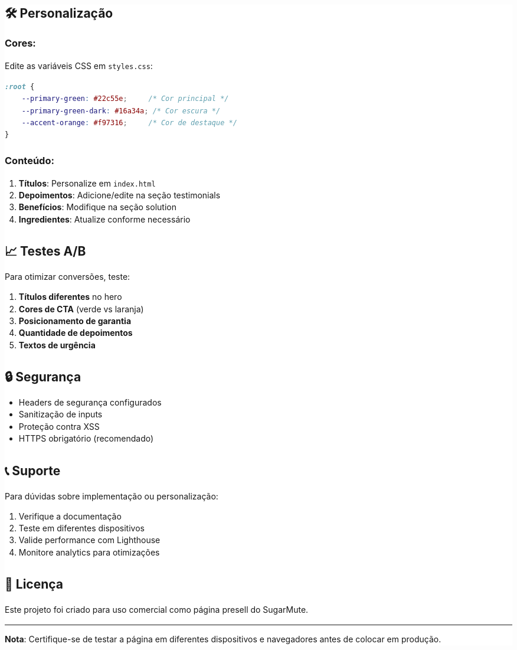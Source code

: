 ## 🛠️ Personalização

### Cores:

Edite as variáveis CSS em `styles.css`:

```css
:root {
    --primary-green: #22c55e;     /* Cor principal */
    --primary-green-dark: #16a34a; /* Cor escura */
    --accent-orange: #f97316;     /* Cor de destaque */
}
```

### Conteúdo:

1. **Títulos**: Personalize em `index.html`
2. **Depoimentos**: Adicione/edite na seção testimonials
3. **Benefícios**: Modifique na seção solution
4. **Ingredientes**: Atualize conforme necessário

## 📈 Testes A/B

Para otimizar conversões, teste:

1. **Títulos diferentes** no hero
2. **Cores de CTA** (verde vs laranja)
3. **Posicionamento de garantia**
4. **Quantidade de depoimentos**
5. **Textos de urgência**

## 🔒 Segurança

- Headers de segurança configurados
- Sanitização de inputs
- Proteção contra XSS
- HTTPS obrigatório (recomendado)

## 📞 Suporte

Para dúvidas sobre implementação ou personalização:

1. Verifique a documentação
2. Teste em diferentes dispositivos
3. Valide performance com Lighthouse
4. Monitore analytics para otimizações

## 📄 Licença

Este projeto foi criado para uso comercial como página presell do SugarMute.

---

**Nota**: Certifique-se de testar a página em diferentes dispositivos e navegadores antes de colocar em produção.
